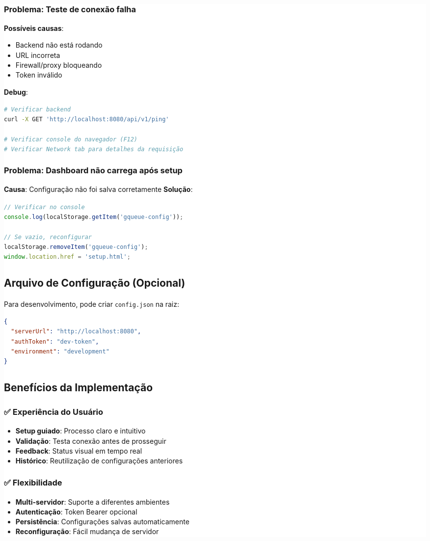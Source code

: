 ### Problema: Teste de conexão falha
**Possíveis causas**:
- Backend não está rodando
- URL incorreta
- Firewall/proxy bloqueando
- Token inválido

**Debug**:
```bash
# Verificar backend
curl -X GET 'http://localhost:8080/api/v1/ping'

# Verificar console do navegador (F12)
# Verificar Network tab para detalhes da requisição
```

### Problema: Dashboard não carrega após setup
**Causa**: Configuração não foi salva corretamente
**Solução**:
```javascript
// Verificar no console
console.log(localStorage.getItem('gqueue-config'));

// Se vazio, reconfigurar
localStorage.removeItem('gqueue-config');
window.location.href = 'setup.html';
```

## Arquivo de Configuração (Opcional)

Para desenvolvimento, pode criar `config.json` na raiz:
```json
{
  "serverUrl": "http://localhost:8080",
  "authToken": "dev-token",
  "environment": "development"
}
```

## Benefícios da Implementação

### ✅ Experiência do Usuário
- **Setup guiado**: Processo claro e intuitivo
- **Validação**: Testa conexão antes de prosseguir
- **Feedback**: Status visual em tempo real
- **Histórico**: Reutilização de configurações anteriores

### ✅ Flexibilidade
- **Multi-servidor**: Suporte a diferentes ambientes
- **Autenticação**: Token Bearer opcional
- **Persistência**: Configurações salvas automaticamente
- **Reconfiguração**: Fácil mudança de servidor
